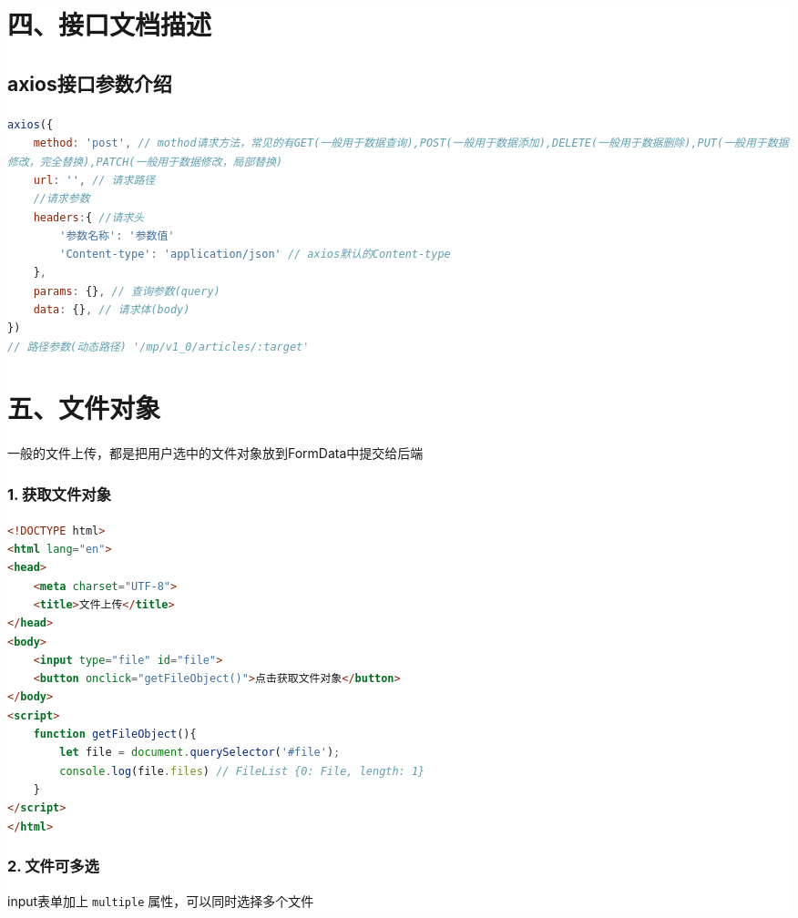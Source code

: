 # 四、接口文档描述

## axios接口参数介绍

```js
axios({
    method: 'post', // mothod请求方法，常见的有GET(一般用于数据查询),POST(一般用于数据添加),DELETE(一般用于数据删除),PUT(一般用于数据修改，完全替换),PATCH(一般用于数据修改，局部替换)
    url: '', // 请求路径
    //请求参数
    headers:{ //请求头
        '参数名称': '参数值'
        'Content-type': 'application/json' // axios默认的Content-type
    },
    params: {}, // 查询参数(query)
    data: {}, // 请求体(body)  
})
// 路径参数(动态路径) '/mp/v1_0/articles/:target' 
```

# 五、文件对象

一般的文件上传，都是把用户选中的文件对象放到FormData中提交给后端

### 1. 获取文件对象

```html
<!DOCTYPE html>
<html lang="en">
<head>
    <meta charset="UTF-8">
    <title>文件上传</title>
</head>
<body>
    <input type="file" id="file">
    <button onclick="getFileObject()">点击获取文件对象</button>
</body>
<script>
    function getFileObject(){
        let file = document.querySelector('#file');
        console.log(file.files) // FileList {0: File, length: 1}
    }
</script>
</html>
```

### 2. 文件可多选

input表单加上 `multiple` 属性，可以同时选择多个文件
